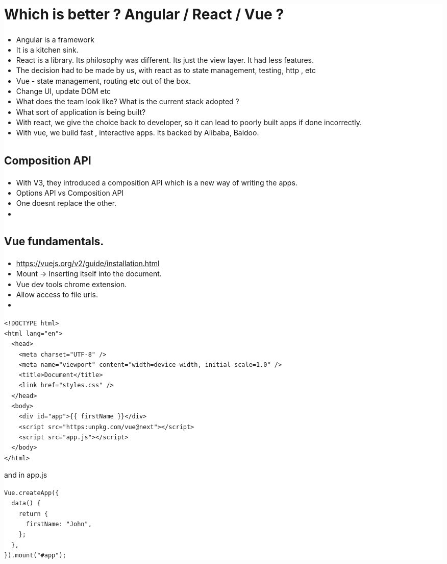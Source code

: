 # Which is better ? Angular / React / Vue ?

- Angular is a framework
- It is a kitchen sink.
- React is a library. Its philosophy was different. Its just the view layer. It had less features.
- The decision had to be made by us, with react as to state management, testing, http , etc
- Vue - state management, routing etc out of the box.
- Change UI, update DOM etc
- What does the team look like? What is the current stack adopted ?
- What sort of application is being built?
- With react, we give the choice back to developer, so it can lead to poorly built apps if done incorrectly.
- With vue, we build fast , interactive apps. Its backed by Alibaba, Baidoo.

## Composition API

- With V3, they introduced a composition API which is a new way of writing the apps.
- Options API vs Composition API
- One doesnt replace the other.
-

## Vue fundamentals.

- https://vuejs.org/v2/guide/installation.html
- Mount -> Inserting itself into the document.
- Vue dev tools chrome extension.
- Allow access to file urls.
-

```
<!DOCTYPE html>
<html lang="en">
  <head>
    <meta charset="UTF-8" />
    <meta name="viewport" content="width=device-width, initial-scale=1.0" />
    <title>Document</title>
    <link href="styles.css" />
  </head>
  <body>
    <div id="app">{{ firstName }}</div>
    <script src="https:unpkg.com/vue@next"></script>
    <script src="app.js"></script>
  </body>
</html>
```

and in app.js

```
Vue.createApp({
  data() {
    return {
      firstName: "John",
    };
  },
}).mount("#app");
```
